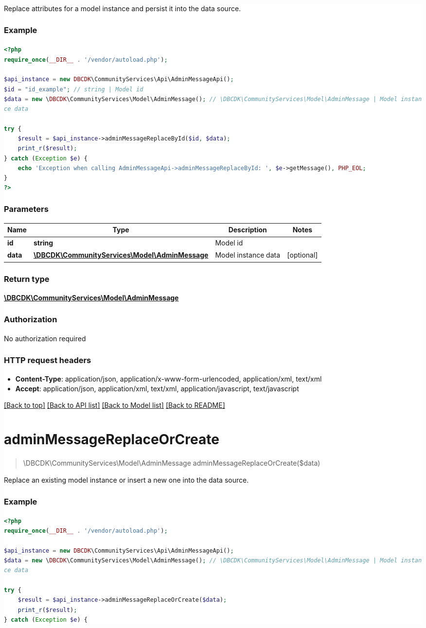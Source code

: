 Replace attributes for a model instance and persist it into the data source.

### Example
```php
<?php
require_once(__DIR__ . '/vendor/autoload.php');

$api_instance = new DBCDK\CommunityServices\Api\AdminMessageApi();
$id = "id_example"; // string | Model id
$data = new \DBCDK\CommunityServices\Model\AdminMessage(); // \DBCDK\CommunityServices\Model\AdminMessage | Model instance data

try {
    $result = $api_instance->adminMessageReplaceById($id, $data);
    print_r($result);
} catch (Exception $e) {
    echo 'Exception when calling AdminMessageApi->adminMessageReplaceById: ', $e->getMessage(), PHP_EOL;
}
?>
```

### Parameters

Name | Type | Description  | Notes
------------- | ------------- | ------------- | -------------
 **id** | **string**| Model id |
 **data** | [**\DBCDK\CommunityServices\Model\AdminMessage**](../Model/\DBCDK\CommunityServices\Model\AdminMessage.md)| Model instance data | [optional]

### Return type

[**\DBCDK\CommunityServices\Model\AdminMessage**](../Model/AdminMessage.md)

### Authorization

No authorization required

### HTTP request headers

 - **Content-Type**: application/json, application/x-www-form-urlencoded, application/xml, text/xml
 - **Accept**: application/json, application/xml, text/xml, application/javascript, text/javascript

[[Back to top]](#) [[Back to API list]](../../README.md#documentation-for-api-endpoints) [[Back to Model list]](../../README.md#documentation-for-models) [[Back to README]](../../README.md)

# **adminMessageReplaceOrCreate**
> \DBCDK\CommunityServices\Model\AdminMessage adminMessageReplaceOrCreate($data)

Replace an existing model instance or insert a new one into the data source.

### Example
```php
<?php
require_once(__DIR__ . '/vendor/autoload.php');

$api_instance = new DBCDK\CommunityServices\Api\AdminMessageApi();
$data = new \DBCDK\CommunityServices\Model\AdminMessage(); // \DBCDK\CommunityServices\Model\AdminMessage | Model instance data

try {
    $result = $api_instance->adminMessageReplaceOrCreate($data);
    print_r($result);
} catch (Exception $e) {
```